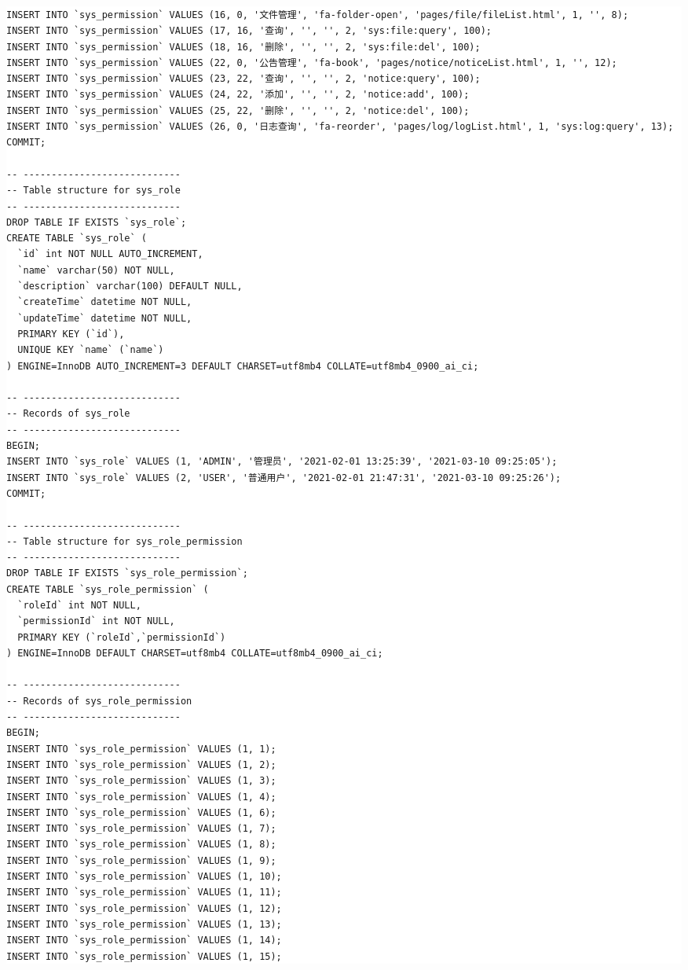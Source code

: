 ```  mysql
INSERT INTO `sys_permission` VALUES (16, 0, '文件管理', 'fa-folder-open', 'pages/file/fileList.html', 1, '', 8);
INSERT INTO `sys_permission` VALUES (17, 16, '查询', '', '', 2, 'sys:file:query', 100);
INSERT INTO `sys_permission` VALUES (18, 16, '删除', '', '', 2, 'sys:file:del', 100);
INSERT INTO `sys_permission` VALUES (22, 0, '公告管理', 'fa-book', 'pages/notice/noticeList.html', 1, '', 12);
INSERT INTO `sys_permission` VALUES (23, 22, '查询', '', '', 2, 'notice:query', 100);
INSERT INTO `sys_permission` VALUES (24, 22, '添加', '', '', 2, 'notice:add', 100);
INSERT INTO `sys_permission` VALUES (25, 22, '删除', '', '', 2, 'notice:del', 100);
INSERT INTO `sys_permission` VALUES (26, 0, '日志查询', 'fa-reorder', 'pages/log/logList.html', 1, 'sys:log:query', 13);
COMMIT;

-- ----------------------------
-- Table structure for sys_role
-- ----------------------------
DROP TABLE IF EXISTS `sys_role`;
CREATE TABLE `sys_role` (
  `id` int NOT NULL AUTO_INCREMENT,
  `name` varchar(50) NOT NULL,
  `description` varchar(100) DEFAULT NULL,
  `createTime` datetime NOT NULL,
  `updateTime` datetime NOT NULL,
  PRIMARY KEY (`id`),
  UNIQUE KEY `name` (`name`)
) ENGINE=InnoDB AUTO_INCREMENT=3 DEFAULT CHARSET=utf8mb4 COLLATE=utf8mb4_0900_ai_ci;

-- ----------------------------
-- Records of sys_role
-- ----------------------------
BEGIN;
INSERT INTO `sys_role` VALUES (1, 'ADMIN', '管理员', '2021-02-01 13:25:39', '2021-03-10 09:25:05');
INSERT INTO `sys_role` VALUES (2, 'USER', '普通用户', '2021-02-01 21:47:31', '2021-03-10 09:25:26');
COMMIT;

-- ----------------------------
-- Table structure for sys_role_permission
-- ----------------------------
DROP TABLE IF EXISTS `sys_role_permission`;
CREATE TABLE `sys_role_permission` (
  `roleId` int NOT NULL,
  `permissionId` int NOT NULL,
  PRIMARY KEY (`roleId`,`permissionId`)
) ENGINE=InnoDB DEFAULT CHARSET=utf8mb4 COLLATE=utf8mb4_0900_ai_ci;

-- ----------------------------
-- Records of sys_role_permission
-- ----------------------------
BEGIN;
INSERT INTO `sys_role_permission` VALUES (1, 1);
INSERT INTO `sys_role_permission` VALUES (1, 2);
INSERT INTO `sys_role_permission` VALUES (1, 3);
INSERT INTO `sys_role_permission` VALUES (1, 4);
INSERT INTO `sys_role_permission` VALUES (1, 6);
INSERT INTO `sys_role_permission` VALUES (1, 7);
INSERT INTO `sys_role_permission` VALUES (1, 8);
INSERT INTO `sys_role_permission` VALUES (1, 9);
INSERT INTO `sys_role_permission` VALUES (1, 10);
INSERT INTO `sys_role_permission` VALUES (1, 11);
INSERT INTO `sys_role_permission` VALUES (1, 12);
INSERT INTO `sys_role_permission` VALUES (1, 13);
INSERT INTO `sys_role_permission` VALUES (1, 14);
INSERT INTO `sys_role_permission` VALUES (1, 15);
```